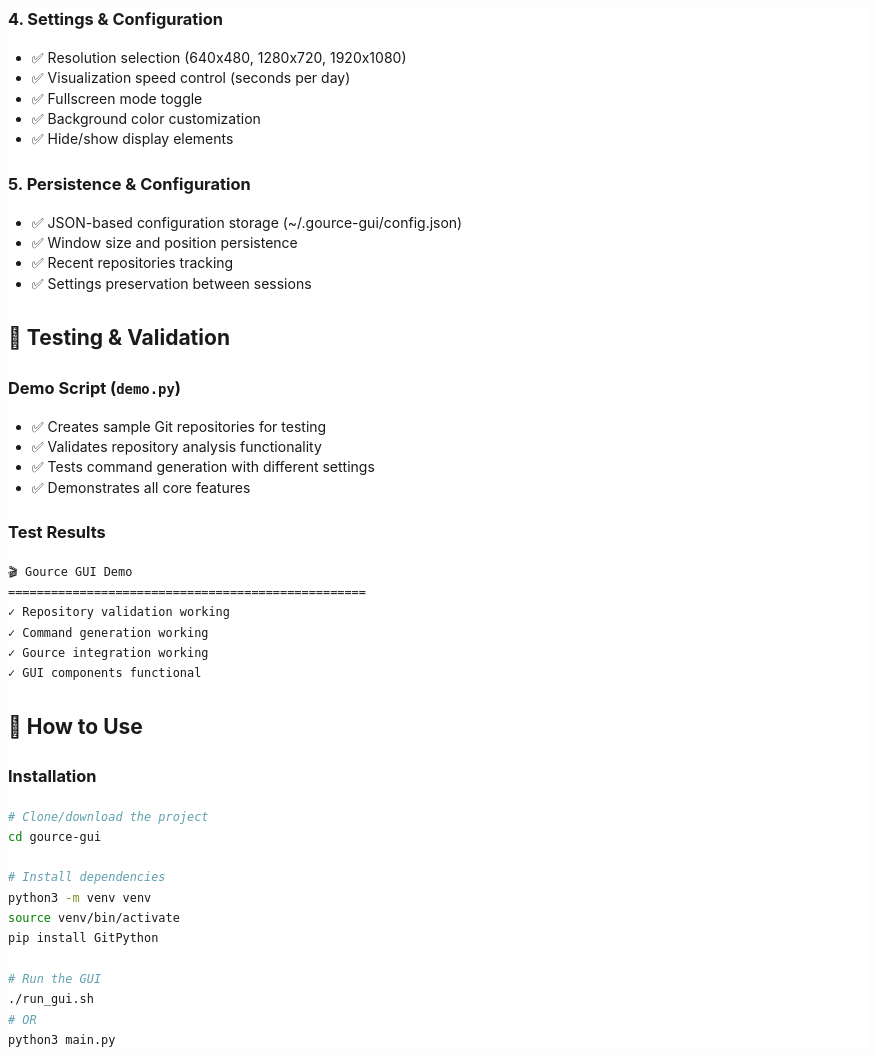 ### 4. **Settings & Configuration**
- ✅ Resolution selection (640x480, 1280x720, 1920x1080)
- ✅ Visualization speed control (seconds per day)
- ✅ Fullscreen mode toggle
- ✅ Background color customization
- ✅ Hide/show display elements

### 5. **Persistence & Configuration**
- ✅ JSON-based configuration storage (~/.gource-gui/config.json)
- ✅ Window size and position persistence
- ✅ Recent repositories tracking
- ✅ Settings preservation between sessions

## 🧪 Testing & Validation

### Demo Script (`demo.py`)
- ✅ Creates sample Git repositories for testing
- ✅ Validates repository analysis functionality  
- ✅ Tests command generation with different settings
- ✅ Demonstrates all core features

### Test Results
```
🎬 Gource GUI Demo
==================================================
✓ Repository validation working
✓ Command generation working  
✓ Gource integration working
✓ GUI components functional
```

## 🚀 How to Use

### Installation
```bash
# Clone/download the project
cd gource-gui

# Install dependencies
python3 -m venv venv
source venv/bin/activate  
pip install GitPython

# Run the GUI
./run_gui.sh
# OR
python3 main.py
```
